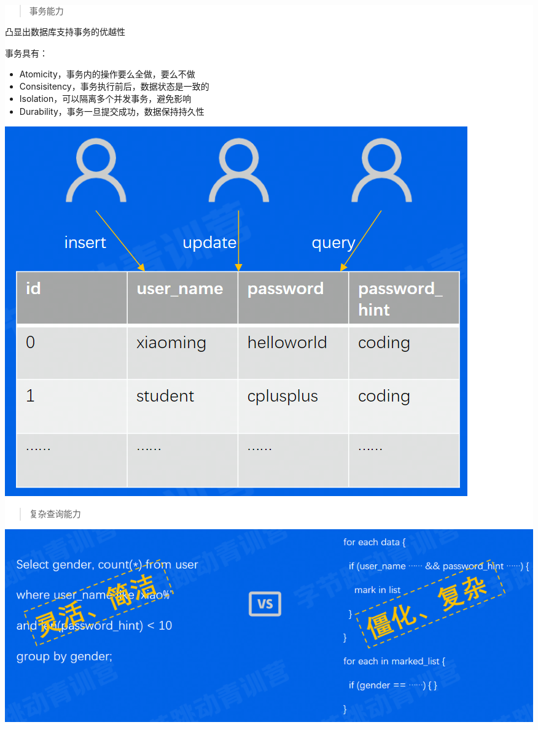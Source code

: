 > 事务能力

凸显出数据库支持事务的优越性

事务具有：

- Atomicity，事务内的操作要么全做，要么不做
- Consisitency，事务执行前后，数据状态是一致的
- Isolation，可以隔离多个并发事务，避免影响
- Durability，事务一旦提交成功，数据保持持久性

![image-20220603214239033](images/image-20220603214239033.png)

> 复杂查询能力

![image-20220603214306662](images/image-20220603214306662.png)
